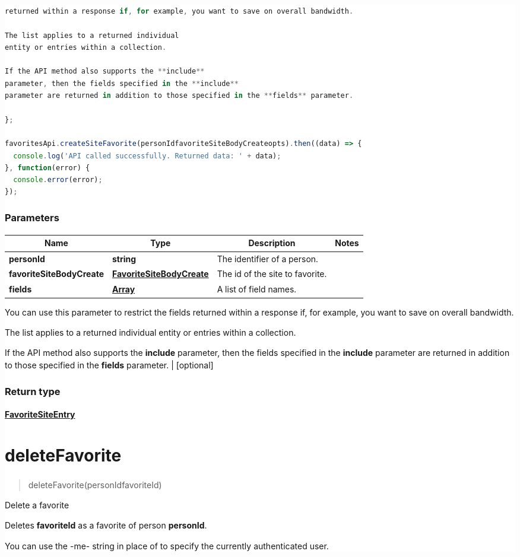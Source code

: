 ```javascript
returned within a response if, for example, you want to save on overall bandwidth.

The list applies to a returned individual
entity or entries within a collection.

If the API method also supports the **include**
parameter, then the fields specified in the **include**
parameter are returned in addition to those specified in the **fields** parameter.

};

favoritesApi.createSiteFavorite(personIdfavoriteSiteBodyCreateopts).then((data) => {
  console.log('API called successfully. Returned data: ' + data);
}, function(error) {
  console.error(error);
});

```

### Parameters

Name | Type | Description  | Notes
------------- | ------------- | ------------- | -------------
 **personId** | **string**| The identifier of a person. | 
 **favoriteSiteBodyCreate** | [**FavoriteSiteBodyCreate**](FavoriteSiteBodyCreate.md)| The id of the site to favorite. | 
 **fields** | [**Array<string>**](string.md)| A list of field names.

You can use this parameter to restrict the fields
returned within a response if, for example, you want to save on overall bandwidth.

The list applies to a returned individual
entity or entries within a collection.

If the API method also supports the **include**
parameter, then the fields specified in the **include**
parameter are returned in addition to those specified in the **fields** parameter.
 | [optional] 

### Return type

[**FavoriteSiteEntry**](FavoriteSiteEntry.md)

<a name="deleteFavorite"></a>
# **deleteFavorite**
> deleteFavorite(personIdfavoriteId)

Delete a favorite

Deletes **favoriteId** as a favorite of person **personId**.

You can use the -me- string in place of <personId> to specify the currently authenticated user.
